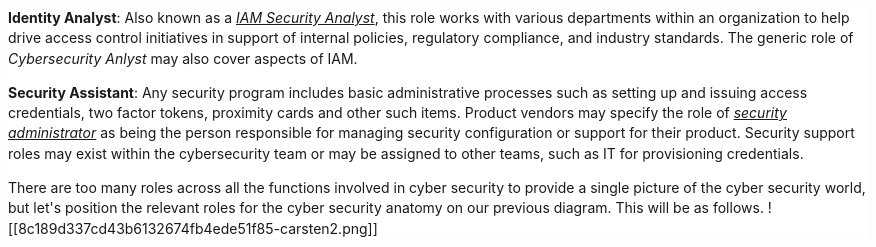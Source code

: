 **Identity Analyst**: Also known as a [_IAM Security Analyst_](https://identitymanagementinstitute.org/iam-analyst-job-description/), this role works with various departments within an organization to help drive access control initiatives in support of internal policies, regulatory compliance, and industry standards. The generic role of _Cybersecurity Anlyst_ may also cover aspects of IAM.

**Security Assistant**: Any security program includes basic administrative processes such as setting up and issuing access credentials, two factor tokens, proximity cards and other such items. Product vendors may specify the role of [_security administrator_](https://docs.oracle.com/en-us/iaas/Content/Identity/roles/understand-administrator-roles.htm) as being the person responsible for managing security configuration or support for their product. Security support roles may exist within the cybersecurity team or may be assigned to other teams, such as IT for provisioning credentials.

There are too many roles across all the functions involved in cyber security to provide a single picture of the cyber security world, but let's position the relevant roles for the cyber security anatomy on our previous diagram. This will be as follows.
![[8c189d337cd43b6132674fb4ede51f85-carsten2.png]]